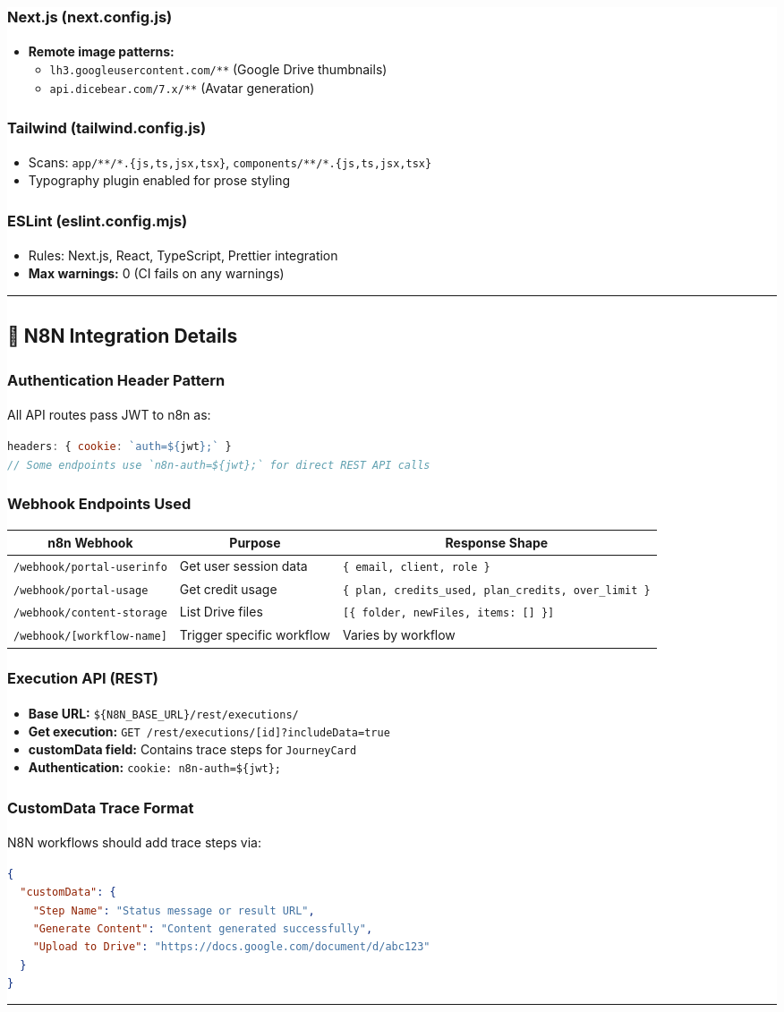 ### Next.js (next.config.js)
- **Remote image patterns:**
  - `lh3.googleusercontent.com/**` (Google Drive thumbnails)
  - `api.dicebear.com/7.x/**` (Avatar generation)

### Tailwind (tailwind.config.js)
- Scans: `app/**/*.{js,ts,jsx,tsx}`, `components/**/*.{js,ts,jsx,tsx}`
- Typography plugin enabled for prose styling

### ESLint (eslint.config.mjs)
- Rules: Next.js, React, TypeScript, Prettier integration
- **Max warnings:** 0 (CI fails on any warnings)

---

## 🔗 N8N Integration Details

### Authentication Header Pattern
All API routes pass JWT to n8n as:
```javascript
headers: { cookie: `auth=${jwt};` }
// Some endpoints use `n8n-auth=${jwt};` for direct REST API calls
```

### Webhook Endpoints Used
| n8n Webhook | Purpose | Response Shape |
|-------------|---------|----------------|
| `/webhook/portal-userinfo` | Get user session data | `{ email, client, role }` |
| `/webhook/portal-usage` | Get credit usage | `{ plan, credits_used, plan_credits, over_limit }` |
| `/webhook/content-storage` | List Drive files | `[{ folder, newFiles, items: [] }]` |
| `/webhook/[workflow-name]` | Trigger specific workflow | Varies by workflow |

### Execution API (REST)
- **Base URL:** `${N8N_BASE_URL}/rest/executions/`
- **Get execution:** `GET /rest/executions/[id]?includeData=true`
- **customData field:** Contains trace steps for `JourneyCard`
- **Authentication:** `cookie: n8n-auth=${jwt};`

### CustomData Trace Format
N8N workflows should add trace steps via:
```json
{
  "customData": {
    "Step Name": "Status message or result URL",
    "Generate Content": "Content generated successfully",
    "Upload to Drive": "https://docs.google.com/document/d/abc123"
  }
}
```

---